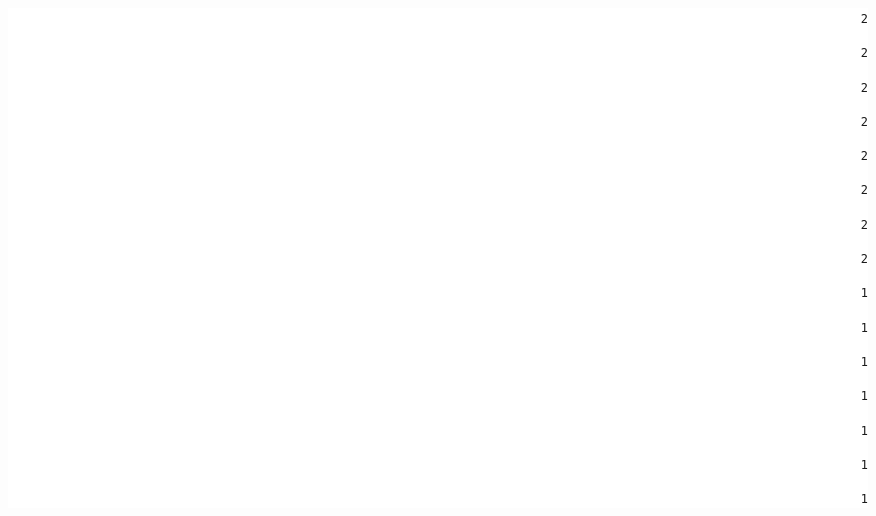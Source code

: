    </td>
   <td><p style="text-align: right">
<code>2</code></p>

   </td>
   <td><p style="text-align: right">
<code>2</code></p>

   </td>
   <td><p style="text-align: right">
<code>2</code></p>

   </td>
   <td><p style="text-align: right">
<code>2</code></p>

   </td>
   <td><p style="text-align: right">
<code>2</code></p>

   </td>
   <td><p style="text-align: right">
<code>2</code></p>

   </td>
   <td><p style="text-align: right">
<code>2</code></p>

   </td>
   <td><p style="text-align: right">
<code>2</code></p>

   </td>
   <td><p style="text-align: right">
<code>1</code></p>

   </td>
   <td><p style="text-align: right">
<code>1</code></p>

   </td>
   <td><p style="text-align: right">
<code>1</code></p>

   </td>
   <td><p style="text-align: right">
<code>1</code></p>

   </td>
   <td><p style="text-align: right">
<code>1</code></p>

   </td>
   <td><p style="text-align: right">
<code>1</code></p>

   </td>
   <td><p style="text-align: right">
<code>1</code></p>
